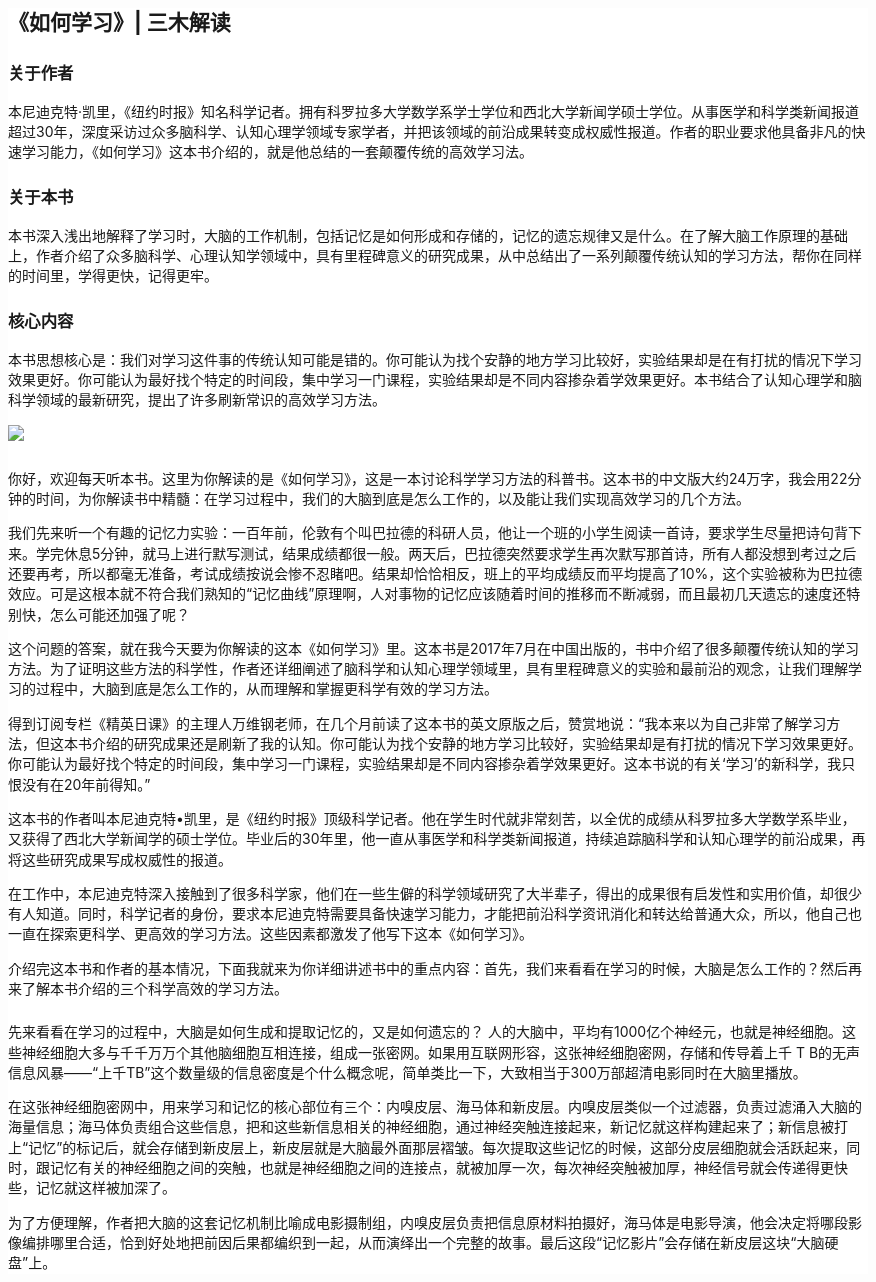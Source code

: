 ## 《如何学习》| 三木解读

### 关于作者

本尼迪克特·凯里，《纽约时报》知名科学记者。拥有科罗拉多大学数学系学士学位和西北大学新闻学硕士学位。从事医学和科学类新闻报道超过30年，深度采访过众多脑科学、认知心理学领域专家学者，并把该领域的前沿成果转变成权威性报道。作者的职业要求他具备非凡的快速学习能力，《如何学习》这本书介绍的，就是他总结的一套颠覆传统的高效学习法。 

### 关于本书

本书深入浅出地解释了学习时，大脑的工作机制，包括记忆是如何形成和存储的，记忆的遗忘规律又是什么。在了解大脑工作原理的基础上，作者介绍了众多脑科学、心理认知学领域中，具有里程碑意义的研究成果，从中总结出了一系列颠覆传统认知的学习方法，帮你在同样的时间里，学得更快，记得更牢。 

### 核心内容

本书思想核心是：我们对学习这件事的传统认知可能是错的。你可能认为找个安静的地方学习比较好，实验结果却是在有打扰的情况下学习效果更好。你可能认为最好找个特定的时间段，集中学习一门课程，实验结果却是不同内容掺杂着学效果更好。本书结合了认知心理学和脑科学领域的最新研究，提出了许多刷新常识的高效学习方法。 

<img  src="https://piccdn3.umiwi.com/img/201709/28/201709282318114383303643.jpg" width="0"/>

###  



你好，欢迎每天听本书。这里为你解读的是《如何学习》，这是一本讨论科学学习方法的科普书。这本书的中文版大约24万字，我会用22分钟的时间，为你解读书中精髓：在学习过程中，我们的大脑到底是怎么工作的，以及能让我们实现高效学习的几个方法。

我们先来听一个有趣的记忆力实验：一百年前，伦敦有个叫巴拉德的科研人员，他让一个班的小学生阅读一首诗，要求学生尽量把诗句背下来。学完休息5分钟，就马上进行默写测试，结果成绩都很一般。两天后，巴拉德突然要求学生再次默写那首诗，所有人都没想到考过之后还要再考，所以都毫无准备，考试成绩按说会惨不忍睹吧。结果却恰恰相反，班上的平均成绩反而平均提高了10%，这个实验被称为巴拉德效应。可是这根本就不符合我们熟知的“记忆曲线”原理啊，人对事物的记忆应该随着时间的推移而不断减弱，而且最初几天遗忘的速度还特别快，怎么可能还加强了呢？

这个问题的答案，就在我今天要为你解读的这本《如何学习》里。这本书是2017年7月在中国出版的，书中介绍了很多颠覆传统认知的学习方法。为了证明这些方法的科学性，作者还详细阐述了脑科学和认知心理学领域里，具有里程碑意义的实验和最前沿的观念，让我们理解学习的过程中，大脑到底是怎么工作的，从而理解和掌握更科学有效的学习方法。

得到订阅专栏《精英日课》的主理人万维钢老师，在几个月前读了这本书的英文原版之后，赞赏地说：“我本来以为自己非常了解学习方法，但这本书介绍的研究成果还是刷新了我的认知。你可能认为找个安静的地方学习比较好，实验结果却是有打扰的情况下学习效果更好。你可能认为最好找个特定的时间段，集中学习一门课程，实验结果却是不同内容掺杂着学效果更好。这本书说的有关‘学习’的新科学，我只恨没有在20年前得知。”

这本书的作者叫本尼迪克特•凯里，是《纽约时报》顶级科学记者。他在学生时代就非常刻苦，以全优的成绩从科罗拉多大学数学系毕业，又获得了西北大学新闻学的硕士学位。毕业后的30年里，他一直从事医学和科学类新闻报道，持续追踪脑科学和认知心理学的前沿成果，再将这些研究成果写成权威性的报道。

在工作中，本尼迪克特深入接触到了很多科学家，他们在一些生僻的科学领域研究了大半辈子，得出的成果很有启发性和实用价值，却很少有人知道。同时，科学记者的身份，要求本尼迪克特需要具备快速学习能力，才能把前沿科学资讯消化和转达给普通大众，所以，他自己也一直在探索更科学、更高效的学习方法。这些因素都激发了他写下这本《如何学习》。

介绍完这本书和作者的基本情况，下面我就来为你详细讲述书中的重点内容：首先，我们来看看在学习的时候，大脑是怎么工作的？然后再来了解本书介绍的三个科学高效的学习方法。

###  



先来看看在学习的过程中，大脑是如何生成和提取记忆的，又是如何遗忘的？ 人的大脑中，平均有1000亿个神经元，也就是神经细胞。这些神经细胞大多与千千万万个其他脑细胞互相连接，组成一张密网。如果用互联网形容，这张神经细胞密网，存储和传导着上千 T B的无声信息风暴——“上千TB”这个数量级的信息密度是个什么概念呢，简单类比一下，大致相当于300万部超清电影同时在大脑里播放。

在这张神经细胞密网中，用来学习和记忆的核心部位有三个：内嗅皮层、海马体和新皮层。内嗅皮层类似一个过滤器，负责过滤涌入大脑的海量信息；海马体负责组合这些信息，把和这些新信息相关的神经细胞，通过神经突触连接起来，新记忆就这样构建起来了；新信息被打上“记忆”的标记后，就会存储到新皮层上，新皮层就是大脑最外面那层褶皱。每次提取这些记忆的时候，这部分皮层细胞就会活跃起来，同时，跟记忆有关的神经细胞之间的突触，也就是神经细胞之间的连接点，就被加厚一次，每次神经突触被加厚，神经信号就会传递得更快些，记忆就这样被加深了。

为了方便理解，作者把大脑的这套记忆机制比喻成电影摄制组，内嗅皮层负责把信息原材料拍摄好，海马体是电影导演，他会决定将哪段影像编排哪里合适，恰到好处地把前因后果都编织到一起，从而演绎出一个完整的故事。最后这段“记忆影片”会存储在新皮层这块“大脑硬盘”上。
